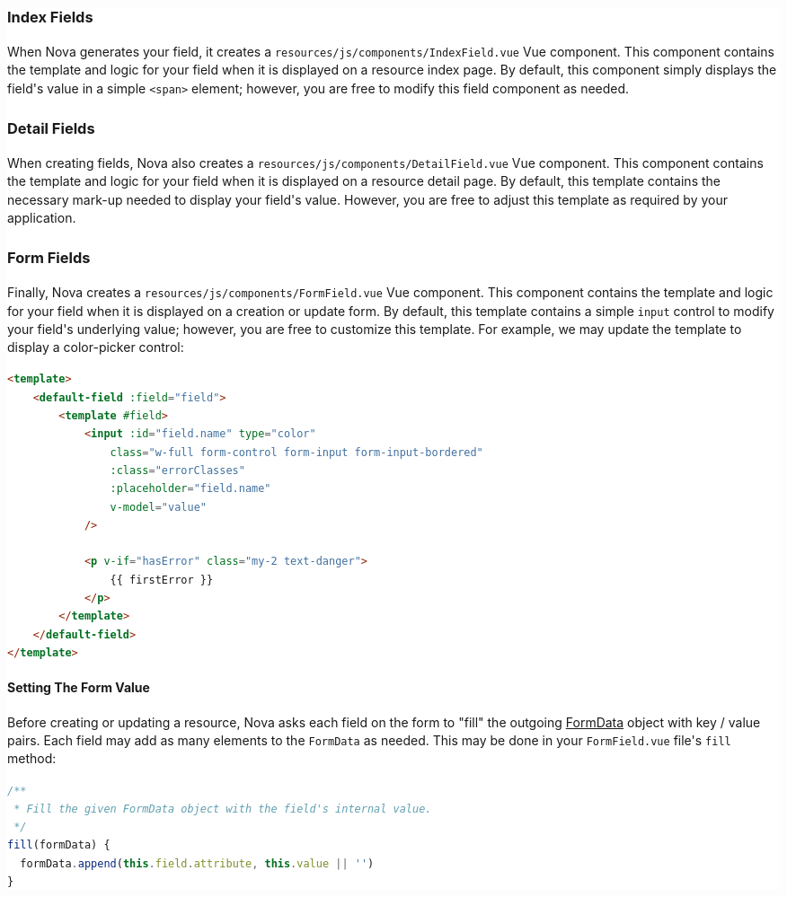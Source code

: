 ### Index Fields

When Nova generates your field, it creates a `resources/js/components/IndexField.vue` Vue component. This component contains the template and logic for your field when it is displayed on a resource index page. By default, this component simply displays the field's value in a simple `<span>` element; however, you are free to modify this field component as needed.

### Detail Fields

When creating fields, Nova also creates a `resources/js/components/DetailField.vue` Vue component. This component contains the template and logic for your field when it is displayed on a resource detail page. By default, this template contains the necessary mark-up needed to display your field's value. However, you are free to adjust this template as required by your application.

### Form Fields

Finally, Nova creates a `resources/js/components/FormField.vue` Vue component. This component contains the template and logic for your field when it is displayed on a creation or update form. By default, this template contains a simple `input` control to modify your field's underlying value; however, you are free to customize this template. For example, we may update the template to display a color-picker control:

```html
<template>
    <default-field :field="field">
        <template #field>
            <input :id="field.name" type="color"
                class="w-full form-control form-input form-input-bordered"
                :class="errorClasses"
                :placeholder="field.name"
                v-model="value"
            />

            <p v-if="hasError" class="my-2 text-danger">
                {{ firstError }}
            </p>
        </template>
    </default-field>
</template>
```

#### Setting The Form Value

Before creating or updating a resource, Nova asks each field on the form to "fill" the outgoing [FormData](https://developer.mozilla.org/en-US/docs/Web/API/FormData) object with key / value pairs. Each field may add as many elements to the `FormData` as needed. This may be done in your `FormField.vue` file's `fill` method:

```js
/**
 * Fill the given FormData object with the field's internal value.
 */
fill(formData) {
  formData.append(this.field.attribute, this.value || '')
}
```
